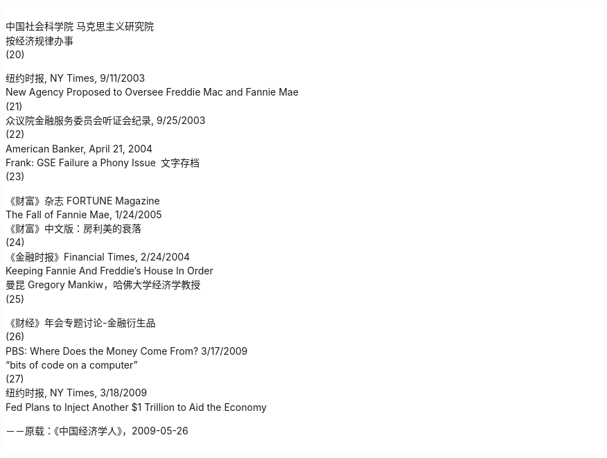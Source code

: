    <br/>
   中国社会科学院 马克思主义研究院
   <br/>
   按经济规律办事
   <br/>
   (20)
  </p>
  <p>
   纽约时报, NY Times, 9/11/2003
   <br/>
   New Agency Proposed to Oversee Freddie Mac and Fannie Mae
   <br/>
   (21)
   <br/>
   众议院金融服务委员会听证会纪录, 9/25/2003
   <br/>
   (22)
   <br/>
   American Banker, April 21, 2004
   <br/>
   Frank: GSE Failure a Phony Issue 文字存档
   <br/>
   (23)
  </p>
  <p>
   《财富》杂志 FORTUNE Magazine
   <br/>
   The Fall of Fannie Mae, 1/24/2005
   <br/>
   《财富》中文版：房利美的衰落
   <br/>
   (24)
   <br/>
   《金融时报》Financial Times, 2/24/2004
   <br/>
   Keeping Fannie And Freddie’s House In Order
   <br/>
   曼昆 Gregory Mankiw，哈佛大学经济学教授
   <br/>
   (25)
  </p>
  <p>
   《财经》年会专题讨论-金融衍生品
   <br/>
   (26)
   <br/>
   PBS: Where Does the Money Come From? 3/17/2009
   <br/>
   “bits of code on a computer”
   <br/>
   (27)
   <br/>
   纽约时报, NY Times, 3/18/2009
   <br/>
   Fed Plans to Inject Another $1 Trillion to Aid the Economy
  </p>
  <p>
   <p>
    －－原载：《中国经济学人》，2009-05-26
    <br/>
    <font color="#ffffff">
     (http://www.dajiyuan.com)
    </font>
    <br/>